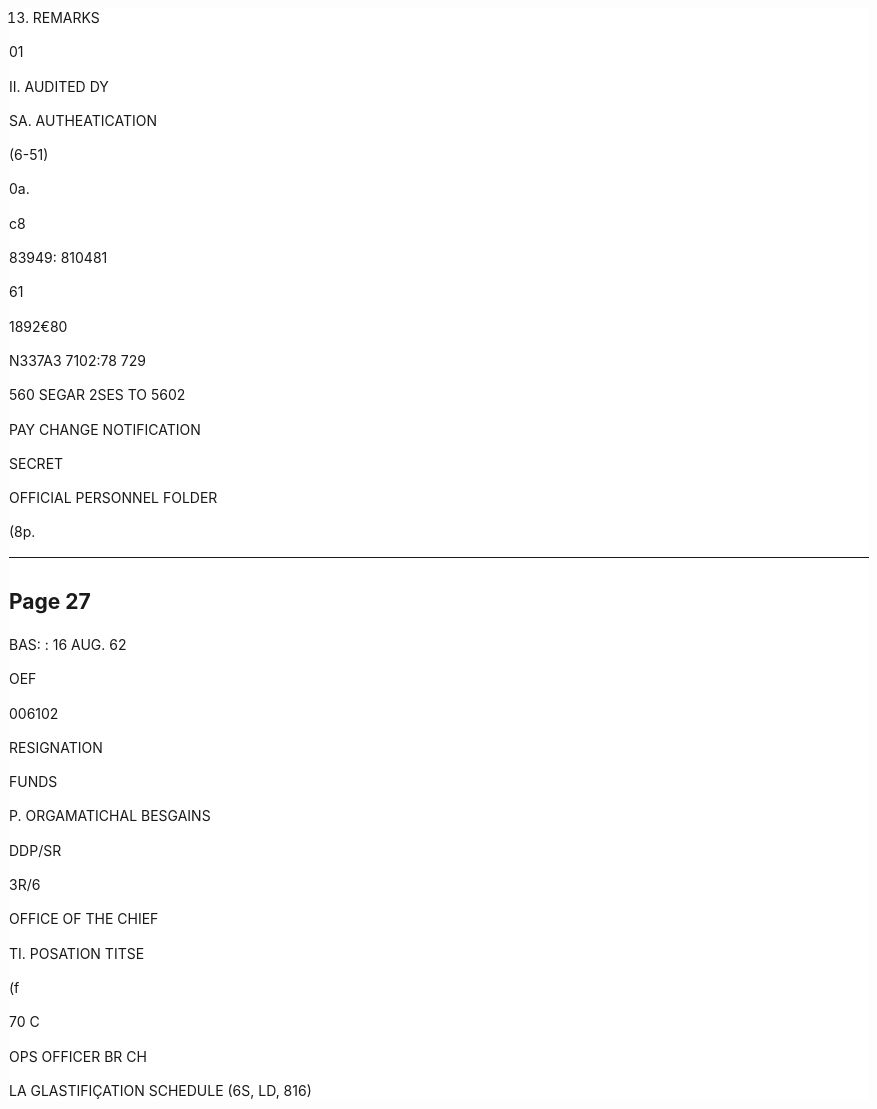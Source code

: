 13. REMARKS

01

II. AUDITED DY

SA. AUTHEATICATION

(6-51)

0a.

c8

83949: 810481

61

1892€80

N337A3 7102:78 729

560 SEGAR 2SES TO 5602

PAY CHANGE NOTIFICATION

SECRET

OFFICIAL PERSONNEL FOLDER

(8p.

---

## Page 27

BAS: : 16 AUG. 62

OEF

006102

RESIGNATION

FUNDS

P. ORGAMATICHAL BESGAINS

DDP/SR

3R/6

OFFICE OF THE CHIEF

TI. POSATION TITSE

(f

70 C

OPS OFFICER BR CH

LA GLASTIFIÇATION SCHEDULE (6S, LD, 816)
